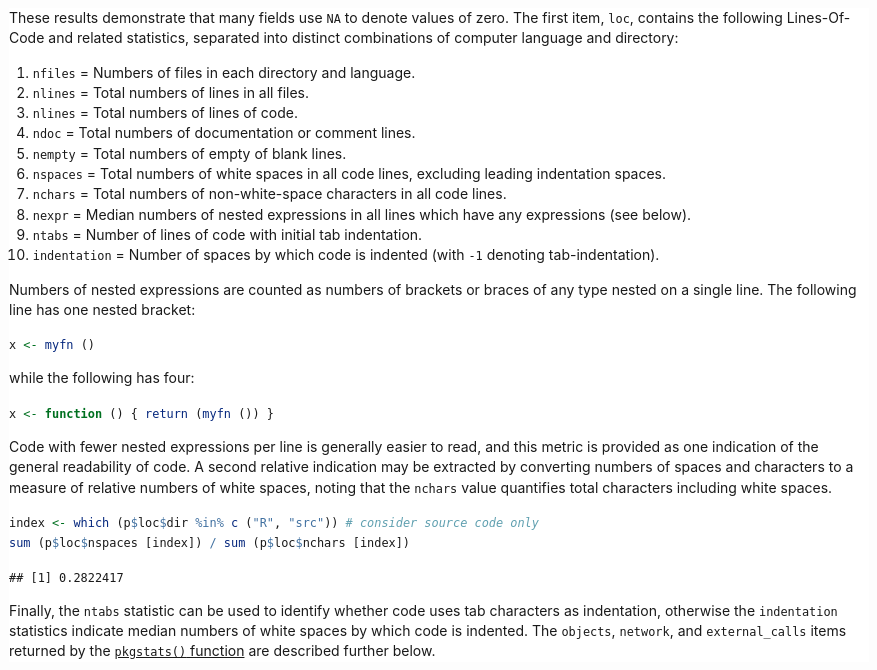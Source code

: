 These results demonstrate that many fields use `NA` to denote values of
zero. The first item, `loc`, contains the following Lines-Of-Code and
related statistics, separated into distinct combinations of computer
language and directory:

1.  `nfiles` = Numbers of files in each directory and language.
2.  `nlines` = Total numbers of lines in all files.
3.  `nlines` = Total numbers of lines of code.
4.  `ndoc` = Total numbers of documentation or comment lines.
5.  `nempty` = Total numbers of empty of blank lines.
6.  `nspaces` = Total numbers of white spaces in all code lines,
    excluding leading indentation spaces.
7.  `nchars` = Total numbers of non-white-space characters in all code
    lines.
8.  `nexpr` = Median numbers of nested expressions in all lines which
    have any expressions (see below).
9.  `ntabs` = Number of lines of code with initial tab indentation.
10. `indentation` = Number of spaces by which code is indented (with
    `-1` denoting tab-indentation).

Numbers of nested expressions are counted as numbers of brackets or
braces of any type nested on a single line. The following line has one
nested bracket:

``` r
x <- myfn ()
```

while the following has four:

``` r
x <- function () { return (myfn ()) }
```

Code with fewer nested expressions per line is generally easier to read,
and this metric is provided as one indication of the general readability
of code. A second relative indication may be extracted by converting
numbers of spaces and characters to a measure of relative numbers of
white spaces, noting that the `nchars` value quantifies total characters
including white spaces.

``` r
index <- which (p$loc$dir %in% c ("R", "src")) # consider source code only
sum (p$loc$nspaces [index]) / sum (p$loc$nchars [index])
```

    ## [1] 0.2822417

Finally, the `ntabs` statistic can be used to identify whether code uses
tab characters as indentation, otherwise the `indentation` statistics
indicate median numbers of white spaces by which code is indented. The
`objects`, `network`, and `external_calls` items returned by the
[`pkgstats()`
function](https://docs.ropensci.org/pkgstats/reference/pkgstats.html)
are described further below.
